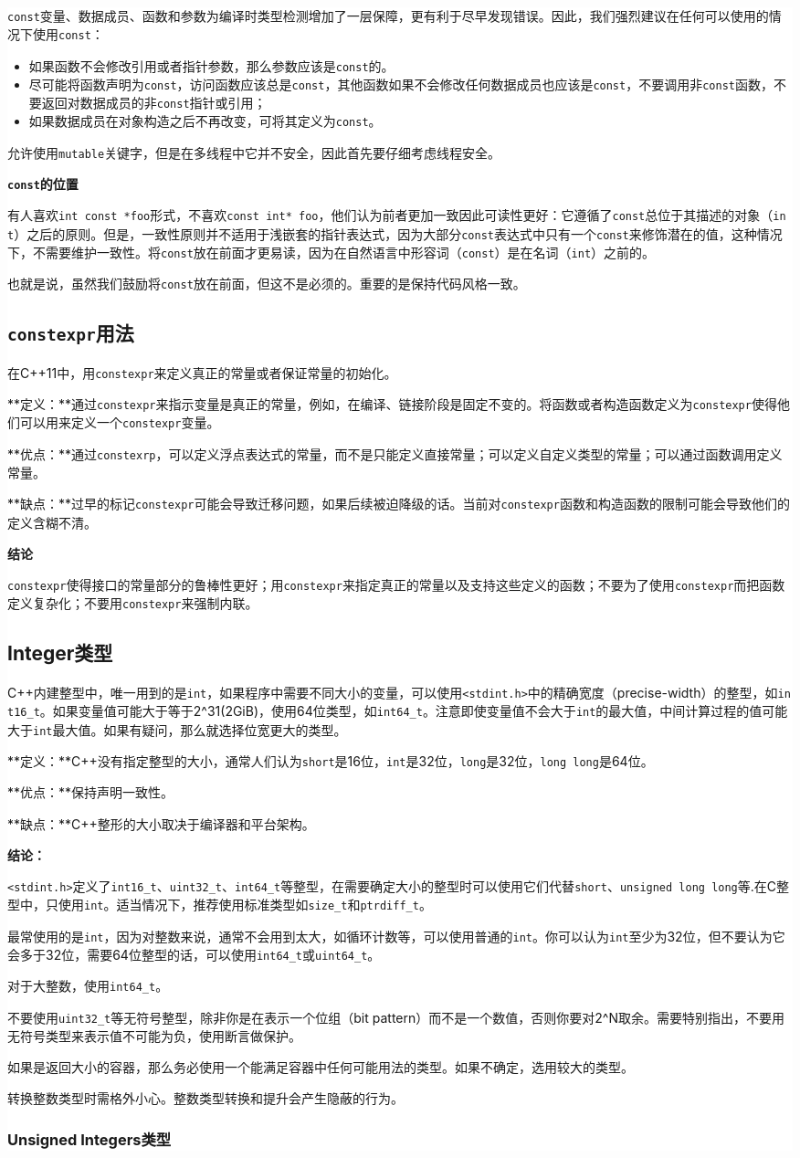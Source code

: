 `const`变量、数据成员、函数和参数为编译时类型检测增加了一层保障，更有利于尽早发现错误。因此，我们强烈建议在任何可以使用的情况下使用`const`：

* 如果函数不会修改引用或者指针参数，那么参数应该是`const`的。
* 尽可能将函数声明为`const`，访问函数应该总是`const`，其他函数如果不会修改任何数据成员也应该是`const`，不要调用非`const`函数，不要返回对数据成员的非`const`指针或引用；
* 如果数据成员在对象构造之后不再改变，可将其定义为`const`。

允许使用`mutable`关键字，但是在多线程中它并不安全，因此首先要仔细考虑线程安全。

**`const`的位置**

有人喜欢`int const *foo`形式，不喜欢`const int* foo`，他们认为前者更加一致因此可读性更好：它遵循了`const`总位于其描述的对象（`int`）之后的原则。但是，一致性原则并不适用于浅嵌套的指针表达式，因为大部分`const`表达式中只有一个`const`来修饰潜在的值，这种情况下，不需要维护一致性。将`const`放在前面才更易读，因为在自然语言中形容词（`const`）是在名词（`int`）之前的。

也就是说，虽然我们鼓励将`const`放在前面，但这不是必须的。重要的是保持代码风格一致。

## `constexpr`用法

在C++11中，用`constexpr`来定义真正的常量或者保证常量的初始化。

**定义：**通过`constexpr`来指示变量是真正的常量，例如，在编译、链接阶段是固定不变的。将函数或者构造函数定义为`constexpr`使得他们可以用来定义一个`constexpr`变量。

**优点：**通过`constexrp`，可以定义浮点表达式的常量，而不是只能定义直接常量；可以定义自定义类型的常量；可以通过函数调用定义常量。

**缺点：**过早的标记`constexpr`可能会导致迁移问题，如果后续被迫降级的话。当前对`constexpr`函数和构造函数的限制可能会导致他们的定义含糊不清。

**结论**

`constexpr`使得接口的常量部分的鲁棒性更好；用`constexpr`来指定真正的常量以及支持这些定义的函数；不要为了使用`constexpr`而把函数定义复杂化；不要用`constexpr`来强制内联。

## Integer类型

C++内建整型中，唯一用到的是`int`，如果程序中需要不同大小的变量，可以使用`<stdint.h>`中的精确宽度（precise-width）的整型，如`int16_t`。如果变量值可能大于等于2^31(2GiB)，使用64位类型，如`int64_t`。注意即使变量值不会大于`int`的最大值，中间计算过程的值可能大于`int`最大值。如果有疑问，那么就选择位宽更大的类型。

**定义：**C++没有指定整型的大小，通常人们认为`short`是16位，`int`是32位，`long`是32位，`long long`是64位。

**优点：**保持声明一致性。

**缺点：**C++整形的大小取决于编译器和平台架构。

**结论：**

`<stdint.h>`定义了`int16_t`、`uint32_t`、`int64_t`等整型，在需要确定大小的整型时可以使用它们代替`short`、`unsigned long long`等.在C整型中，只使用`int`。适当情况下，推荐使用标准类型如`size_t`和`ptrdiff_t`。

最常使用的是`int`，因为对整数来说，通常不会用到太大，如循环计数等，可以使用普通的`int`。你可以认为`int`至少为32位，但不要认为它会多于32位，需要64位整型的话，可以使用`int64_t`或`uint64_t`。

对于大整数，使用`int64_t`。

不要使用`uint32_t`等无符号整型，除非你是在表示一个位组（bit pattern）而不是一个数值，否则你要对2^N取余。需要特别指出，不要用无符号类型来表示值不可能为负，使用断言做保护。

如果是返回大小的容器，那么务必使用一个能满足容器中任何可能用法的类型。如果不确定，选用较大的类型。

转换整数类型时需格外小心。整数类型转换和提升会产生隐蔽的行为。

### Unsigned Integers类型
